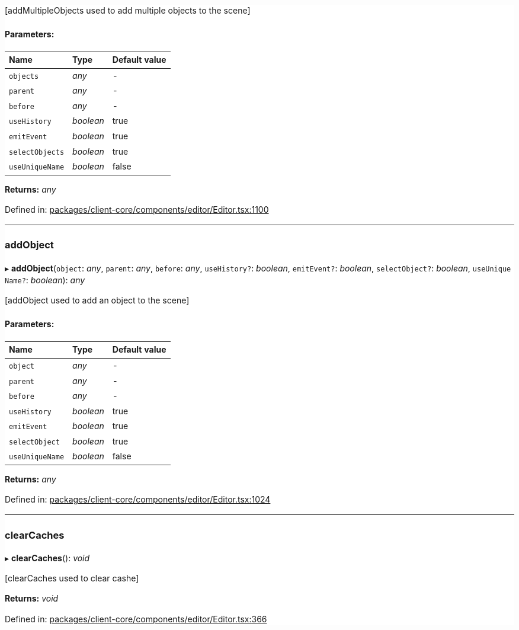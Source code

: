 [addMultipleObjects used to add multiple objects to the scene]

#### Parameters:

Name | Type | Default value |
:------ | :------ | :------ |
`objects` | *any* | - |
`parent` | *any* | - |
`before` | *any* | - |
`useHistory` | *boolean* | true |
`emitEvent` | *boolean* | true |
`selectObjects` | *boolean* | true |
`useUniqueName` | *boolean* | false |

**Returns:** *any*

Defined in: [packages/client-core/components/editor/Editor.tsx:1100](https://github.com/xr3ngine/xr3ngine/blob/66a84a950/packages/client-core/components/editor/Editor.tsx#L1100)

___

### addObject

▸ **addObject**(`object`: *any*, `parent`: *any*, `before`: *any*, `useHistory?`: *boolean*, `emitEvent?`: *boolean*, `selectObject?`: *boolean*, `useUniqueName?`: *boolean*): *any*

[addObject used to add an object to the scene]

#### Parameters:

Name | Type | Default value |
:------ | :------ | :------ |
`object` | *any* | - |
`parent` | *any* | - |
`before` | *any* | - |
`useHistory` | *boolean* | true |
`emitEvent` | *boolean* | true |
`selectObject` | *boolean* | true |
`useUniqueName` | *boolean* | false |

**Returns:** *any*

Defined in: [packages/client-core/components/editor/Editor.tsx:1024](https://github.com/xr3ngine/xr3ngine/blob/66a84a950/packages/client-core/components/editor/Editor.tsx#L1024)

___

### clearCaches

▸ **clearCaches**(): *void*

[clearCaches used to clear cashe]

**Returns:** *void*

Defined in: [packages/client-core/components/editor/Editor.tsx:366](https://github.com/xr3ngine/xr3ngine/blob/66a84a950/packages/client-core/components/editor/Editor.tsx#L366)
